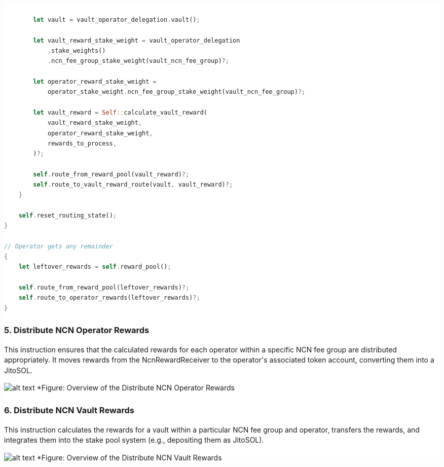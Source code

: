 ```rust

        let vault = vault_operator_delegation.vault();

        let vault_reward_stake_weight = vault_operator_delegation
            .stake_weights()
            .ncn_fee_group_stake_weight(vault_ncn_fee_group)?;

        let operator_reward_stake_weight =
            operator_stake_weight.ncn_fee_group_stake_weight(vault_ncn_fee_group)?;

        let vault_reward = Self::calculate_vault_reward(
            vault_reward_stake_weight,
            operator_reward_stake_weight,
            rewards_to_process,
        )?;

        self.route_from_reward_pool(vault_reward)?;
        self.route_to_vault_reward_route(vault, vault_reward)?;
    }

    self.reset_routing_state();
}

// Operator gets any remainder
{
    let leftover_rewards = self.reward_pool();

    self.route_from_reward_pool(leftover_rewards)?;
    self.route_to_operator_rewards(leftover_rewards)?;
}
```

### 5. Distribute NCN Operator Rewards

This instruction ensures that the calculated rewards for each operator within a specific NCN fee group are distributed appropriately.
It moves rewards from the NcnRewardReceiver to the operator's associated token account, converting them into a JitoSOL.

![alt text](/shared/images/tiprouter/distribute_ncn_operator_rewards.png)
*Figure: Overview of the Distribute NCN Operator Rewards

### 6. Distribute NCN Vault Rewards

This instruction calculates the rewards for a vault within a particular NCN fee group and operator, transfers the rewards, and integrates them into the stake pool system (e.g., depositing them as JitoSOL).

![alt text](/shared/images/tiprouter/distribute_ncn_vault_rewards.png)
*Figure: Overview of the Distribute NCN Vault Rewards
